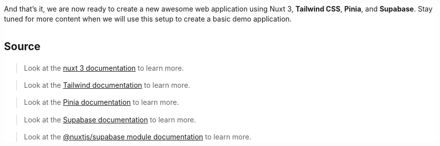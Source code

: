 And that’s it, we are now ready to create a new awesome web application using Nuxt 3, **Tailwind CSS**, **Pinia**, and **Supabase**. Stay tuned for more content when we will use this setup to create a basic demo application.

## Source

> Look at the [nuxt 3 documentation](https://v3.nuxtjs.org) to learn more.

> Look at the [Tailwind documentation](https://tailwindcss.com/docs/guides/nuxtjs) to learn more.

> Look at the [Pinia documentation](https://pinia.vuejs.org/ssr/nuxt.html) to learn more.

> Look at the [Supabase documentation](https://supabase.com/docs) to learn more.

> Look at the [@nuxtjs/supabase module documentation](https://supabase.nuxtjs.org/get-started) to learn more.
